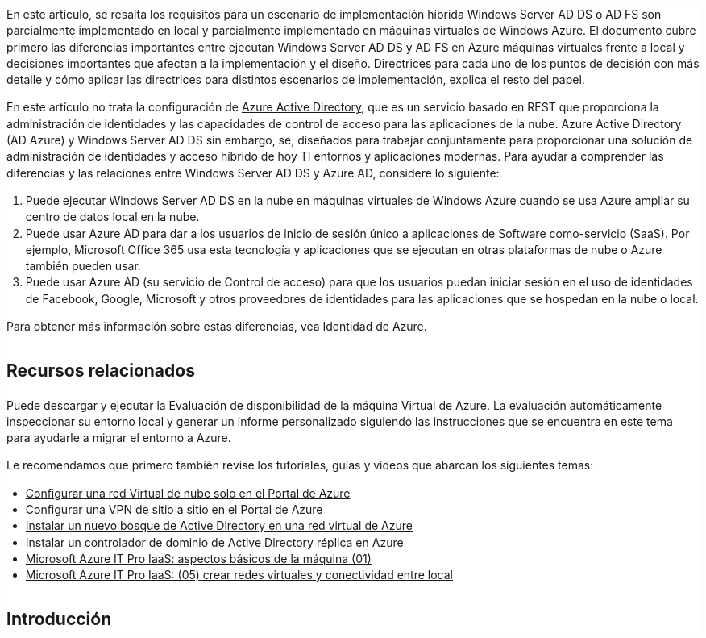 En este artículo, se resalta los requisitos para un escenario de implementación híbrida Windows Server AD DS o AD FS son parcialmente implementado en local y parcialmente implementado en máquinas virtuales de Windows Azure. El documento cubre primero las diferencias importantes entre ejecutan Windows Server AD DS y AD FS en Azure máquinas virtuales frente a local y decisiones importantes que afectan a la implementación y el diseño. Directrices para cada uno de los puntos de decisión con más detalle y cómo aplicar las directrices para distintos escenarios de implementación, explica el resto del papel.

En este artículo no trata la configuración de [Azure Active Directory](http://azure.microsoft.com/services/active-directory/), que es un servicio basado en REST que proporciona la administración de identidades y las capacidades de control de acceso para las aplicaciones de la nube. Azure Active Directory (AD Azure) y Windows Server AD DS sin embargo, se, diseñados para trabajar conjuntamente para proporcionar una solución de administración de identidades y acceso híbrido de hoy TI entornos y aplicaciones modernas. Para ayudar a comprender las diferencias y las relaciones entre Windows Server AD DS y Azure AD, considere lo siguiente:

1. Puede ejecutar Windows Server AD DS en la nube en máquinas virtuales de Windows Azure cuando se usa Azure ampliar su centro de datos local en la nube.
2. Puede usar Azure AD para dar a los usuarios de inicio de sesión único a aplicaciones de Software como-servicio (SaaS). Por ejemplo, Microsoft Office 365 usa esta tecnología y aplicaciones que se ejecutan en otras plataformas de nube o Azure también pueden usar.
3. Puede usar Azure AD (su servicio de Control de acceso) para que los usuarios puedan iniciar sesión en el uso de identidades de Facebook, Google, Microsoft y otros proveedores de identidades para las aplicaciones que se hospedan en la nube o local.

Para obtener más información sobre estas diferencias, vea [Identidad de Azure](fundamentals-identity.md).

## <a name="related-resources"></a>Recursos relacionados

Puede descargar y ejecutar la [Evaluación de disponibilidad de la máquina Virtual de Azure](https://www.microsoft.com/download/details.aspx?id=40898). La evaluación automáticamente inspeccionar su entorno local y generar un informe personalizado siguiendo las instrucciones que se encuentra en este tema para ayudarle a migrar el entorno a Azure.

Le recomendamos que primero también revise los tutoriales, guías y vídeos que abarcan los siguientes temas:

- [Configurar una red Virtual de nube solo en el Portal de Azure](../virtual-network/virtual-networks-create-vnet-arm-pportal.md)
- [Configurar una VPN de sitio a sitio en el Portal de Azure](../vpn-gateway/vpn-gateway-site-to-site-create.md)
- [Instalar un nuevo bosque de Active Directory en una red virtual de Azure](active-directory-new-forest-virtual-machine.md)
- [Instalar un controlador de dominio de Active Directory réplica en Azure](../active-directory/active-directory-install-replica-active-directory-domain-controller.md)
- [Microsoft Azure IT Pro IaaS: aspectos básicos de la máquina (01)](https://channel9.msdn.com/Series/Windows-Azure-IT-Pro-IaaS/01)
- [Microsoft Azure IT Pro IaaS: (05) crear redes virtuales y conectividad entre local](https://channel9.msdn.com/Series/Windows-Azure-IT-Pro-IaaS/05)

## <a name="introduction"></a>Introducción
